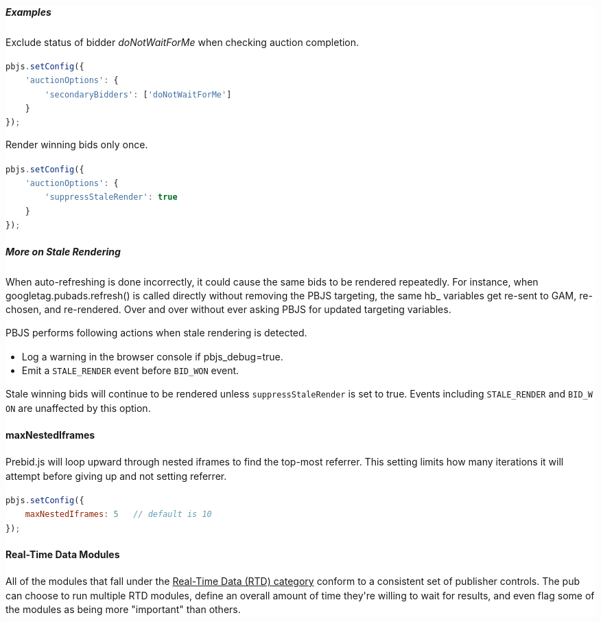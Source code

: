 ##### Examples

Exclude status of bidder *doNotWaitForMe* when checking auction completion.

```javascript
pbjs.setConfig({
    'auctionOptions': {
        'secondaryBidders': ['doNotWaitForMe']
    }
});
```

Render winning bids only once.

```javascript
pbjs.setConfig({
    'auctionOptions': {
        'suppressStaleRender': true
    }
});
```

##### More on Stale Rendering

When auto-refreshing is done incorrectly, it could cause the same bids to be rendered repeatedly. For instance, when googletag.pubads.refresh() is called directly without removing the PBJS targeting, the same hb_ variables get re-sent to GAM, re-chosen, and re-rendered. Over and over without ever asking PBJS for updated targeting variables.

PBJS performs following actions when stale rendering is detected.

* Log a warning in the browser console if pbjs_debug=true.
* Emit a `STALE_RENDER` event before `BID_WON` event.

Stale winning bids will continue to be rendered unless `suppressStaleRender` is set to true.  Events including `STALE_RENDER` and `BID_WON` are unaffected by this option.

<a name="setConfig-maxNestedIframes"></a>

#### maxNestedIframes

Prebid.js will loop upward through nested iframes to find the top-most referrer. This setting limits how many iterations it will attempt before giving up and not setting referrer.

```javascript
pbjs.setConfig({
    maxNestedIframes: 5   // default is 10
});
```

<a name="setConfig-realTimeData"></a>

#### Real-Time Data Modules

All of the modules that fall under the [Real-Time Data (RTD) category](/dev-docs/modules/index.html#real-time-data-providers) conform to
a consistent set of publisher controls. The pub can choose to run multiple
RTD modules, define an overall amount of time they're willing to wait for
results, and even flag some of the modules as being more "important"
than others.
